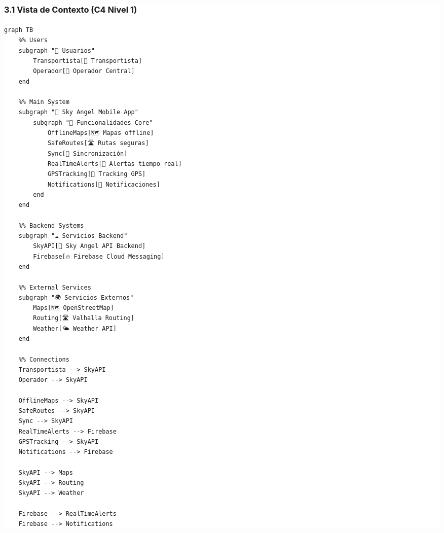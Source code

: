 ### 3.1 Vista de Contexto (C4 Nivel 1)

```mermaid
graph TB
    %% Users
    subgraph "👥 Usuarios"
        Transportista[🚛 Transportista]
        Operador[🏢 Operador Central]
    end
    
    %% Main System
    subgraph "📱 Sky Angel Mobile App"
        subgraph "🔧 Funcionalidades Core"
            OfflineMaps[🗺️ Mapas offline]
            SafeRoutes[🛣️ Rutas seguras]
            Sync[🔄 Sincronización]
            RealTimeAlerts[🚨 Alertas tiempo real]
            GPSTracking[📍 Tracking GPS]
            Notifications[🔔 Notificaciones]
        end
    end
    
    %% Backend Systems
    subgraph "☁️ Servicios Backend"
        SkyAPI[🐍 Sky Angel API Backend]
        Firebase[🔥 Firebase Cloud Messaging]
    end
    
    %% External Services
    subgraph "🌍 Servicios Externos"
        Maps[🗺️ OpenStreetMap]
        Routing[🛣️ Valhalla Routing]
        Weather[🌤️ Weather API]
    end
    
    %% Connections
    Transportista --> SkyAPI
    Operador --> SkyAPI
    
    OfflineMaps --> SkyAPI
    SafeRoutes --> SkyAPI
    Sync --> SkyAPI
    RealTimeAlerts --> Firebase
    GPSTracking --> SkyAPI
    Notifications --> Firebase
    
    SkyAPI --> Maps
    SkyAPI --> Routing
    SkyAPI --> Weather
    
    Firebase --> RealTimeAlerts
    Firebase --> Notifications
```
